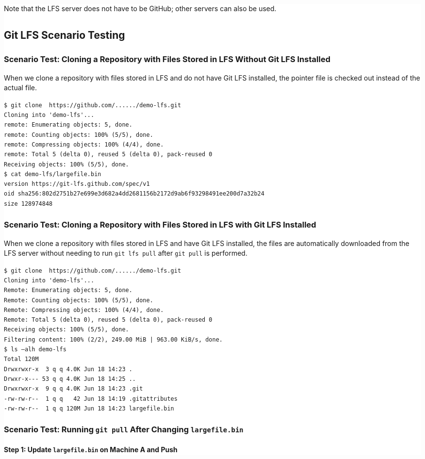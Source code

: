 Note that the LFS server does not have to be GitHub; other servers can also be used.

## Git LFS Scenario Testing

### Scenario Test: Cloning a Repository with Files Stored in LFS Without Git LFS Installed

When we clone a repository with files stored in LFS and do not have Git LFS installed, the pointer file is checked out instead of the actual file.

```
$ git clone  https://github.com/....../demo-lfs.git
Cloning into 'demo-lfs'...
remote: Enumerating objects: 5, done.
remote: Counting objects: 100% (5/5), done.
remote: Compressing objects: 100% (4/4), done.
remote: Total 5 (delta 0), reused 5 (delta 0), pack-reused 0
Receiving objects: 100% (5/5), done.
$ cat demo-lfs/largefile.bin
version https://git-lfs.github.com/spec/v1
oid sha256:802d2751b27e699e3d682a4dd2681156b2172d9ab6f93298491ee200d7a32b24
size 128974848
```

### Scenario Test: Cloning a Repository with Files Stored in LFS with Git LFS Installed

When we clone a repository with files stored in LFS and have Git LFS installed, the files are automatically downloaded from the LFS server without needing to run `git lfs pull` after `git pull` is performed.

```
$ git clone  https://github.com/....../demo-lfs.git
Cloning into 'demo-lfs'...
Remote: Enumerating objects: 5, done.
Remote: Counting objects: 100% (5/5), done.
Remote: Compressing objects: 100% (4/4), done.
Remote: Total 5 (delta 0), reused 5 (delta 0), pack-reused 0
Receiving objects: 100% (5/5), done.
Filtering content: 100% (2/2), 249.00 MiB | 963.00 KiB/s, done.
$ ls –alh demo-lfs
Total 120M
Drwxrwxr-x  3 q q 4.0K Jun 18 14:23 .
Drwxr-x--- 53 q q 4.0K Jun 18 14:25 ..
Drwxrwxr-x  9 q q 4.0K Jun 18 14:23 .git
-rw-rw-r--  1 q q   42 Jun 18 14:19 .gitattributes
-rw-rw-r--  1 q q 120M Jun 18 14:23 largefile.bin
```

### Scenario Test: Running `git pull` After Changing `largefile.bin`

#### Step 1: Update `largefile.bin` on Machine A and Push
